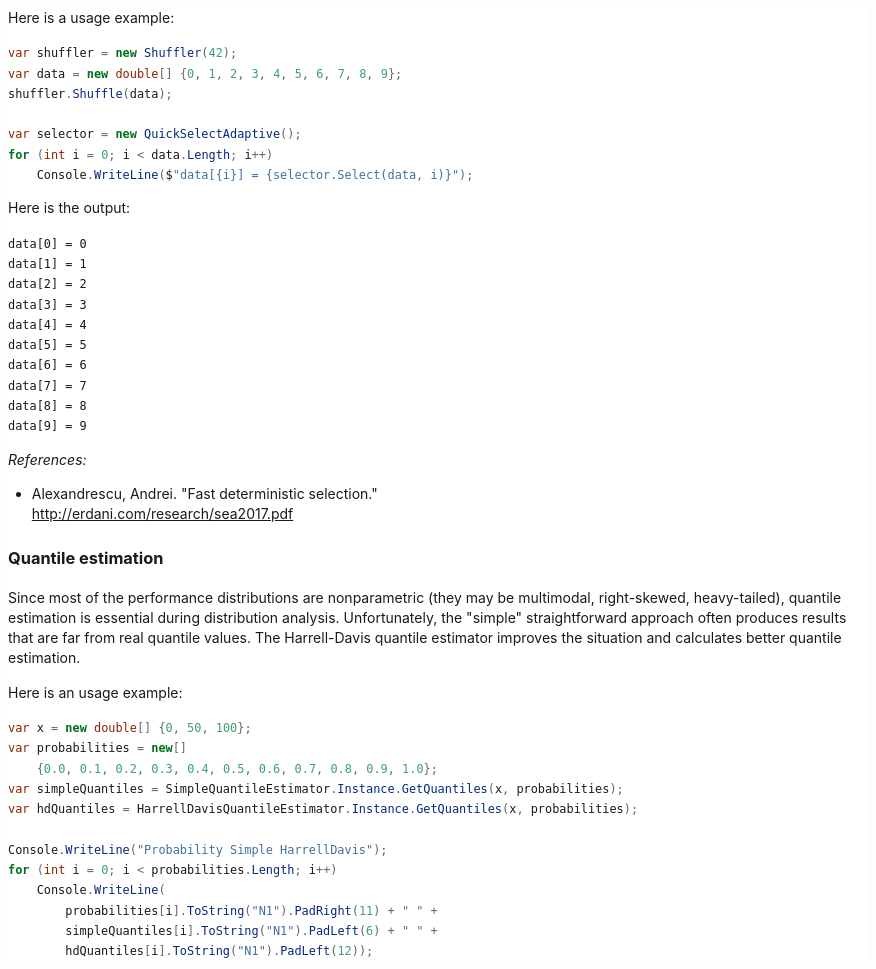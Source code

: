 Here is a usage example:

```cs
var shuffler = new Shuffler(42);
var data = new double[] {0, 1, 2, 3, 4, 5, 6, 7, 8, 9};
shuffler.Shuffle(data);

var selector = new QuickSelectAdaptive();
for (int i = 0; i < data.Length; i++)
    Console.WriteLine($"data[{i}] = {selector.Select(data, i)}");
```

Here is the output:

```
data[0] = 0
data[1] = 1
data[2] = 2
data[3] = 3
data[4] = 4
data[5] = 5
data[6] = 6
data[7] = 7
data[8] = 8
data[9] = 9
```

*References:*

* Alexandrescu, Andrei. "Fast deterministic selection."  
  http://erdani.com/research/sea2017.pdf

### Quantile estimation

Since most of the performance distributions are nonparametric (they may be multimodal, right-skewed, heavy-tailed),
  quantile estimation is essential during distribution analysis.
Unfortunately, the "simple" straightforward approach often produces results that are far from real quantile values.
The Harrell-Davis quantile estimator improves the situation and calculates better quantile estimation.

Here is an usage example:

```cs
var x = new double[] {0, 50, 100};
var probabilities = new[]
    {0.0, 0.1, 0.2, 0.3, 0.4, 0.5, 0.6, 0.7, 0.8, 0.9, 1.0};
var simpleQuantiles = SimpleQuantileEstimator.Instance.GetQuantiles(x, probabilities);
var hdQuantiles = HarrellDavisQuantileEstimator.Instance.GetQuantiles(x, probabilities);

Console.WriteLine("Probability Simple HarrellDavis");
for (int i = 0; i < probabilities.Length; i++)
    Console.WriteLine(
        probabilities[i].ToString("N1").PadRight(11) + " " +
        simpleQuantiles[i].ToString("N1").PadLeft(6) + " " +
        hdQuantiles[i].ToString("N1").PadLeft(12));
```
